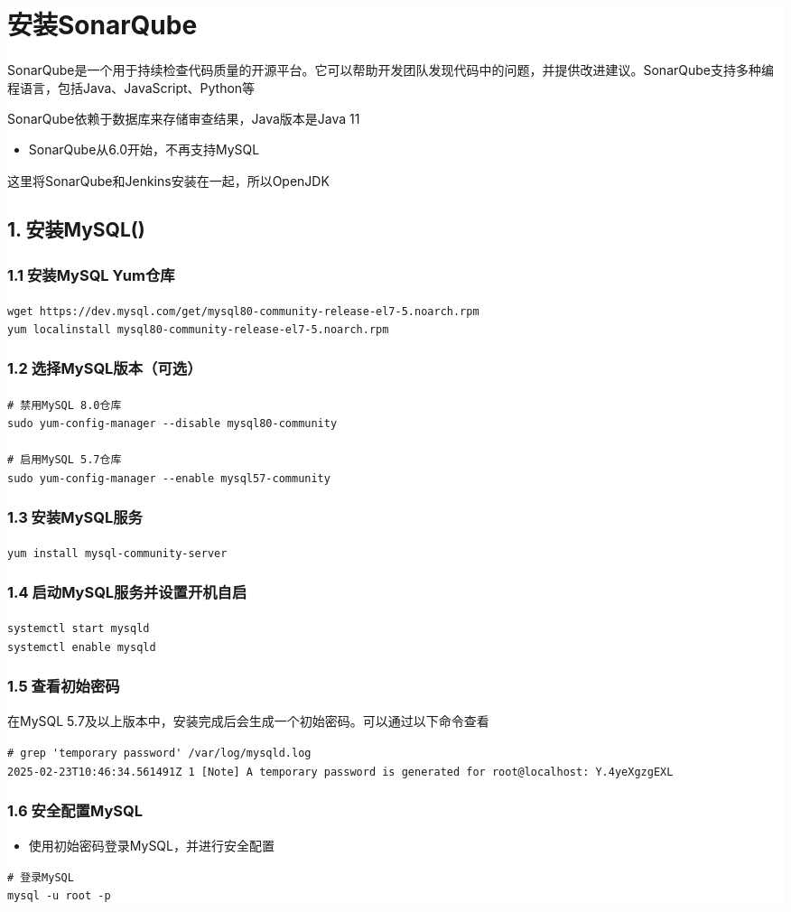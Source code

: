 # 安装SonarQube

SonarQube是一个用于持续检查代码质量的开源平台。它可以帮助开发团队发现代码中的问题，并提供改进建议。SonarQube支持多种编程语言，包括Java、JavaScript、Python等

SonarQube依赖于数据库来存储审查结果，Java版本是Java 11
* SonarQube从6.0开始，不再支持MySQL

这里将SonarQube和Jenkins安装在一起，所以OpenJDK


## 1. 安装MySQL()

### 1.1 安装MySQL Yum仓库
```
wget https://dev.mysql.com/get/mysql80-community-release-el7-5.noarch.rpm
yum localinstall mysql80-community-release-el7-5.noarch.rpm
```

### 1.2 选择MySQL版本（可选）
```
# 禁用MySQL 8.0仓库
sudo yum-config-manager --disable mysql80-community

# 启用MySQL 5.7仓库
sudo yum-config-manager --enable mysql57-community
```

### 1.3 安装MySQL服务
```
yum install mysql-community-server
```

### 1.4 启动MySQL服务并设置开机自启
```
systemctl start mysqld
systemctl enable mysqld
```

### 1.5 查看初始密码
在MySQL 5.7及以上版本中，安装完成后会生成一个初始密码。可以通过以下命令查看
```
# grep 'temporary password' /var/log/mysqld.log
2025-02-23T10:46:34.561491Z 1 [Note] A temporary password is generated for root@localhost: Y.4yeXgzgEXL
```

### 1.6 安全配置MySQL
* 使用初始密码登录MySQL，并进行安全配置
```
# 登录MySQL
mysql -u root -p
```
